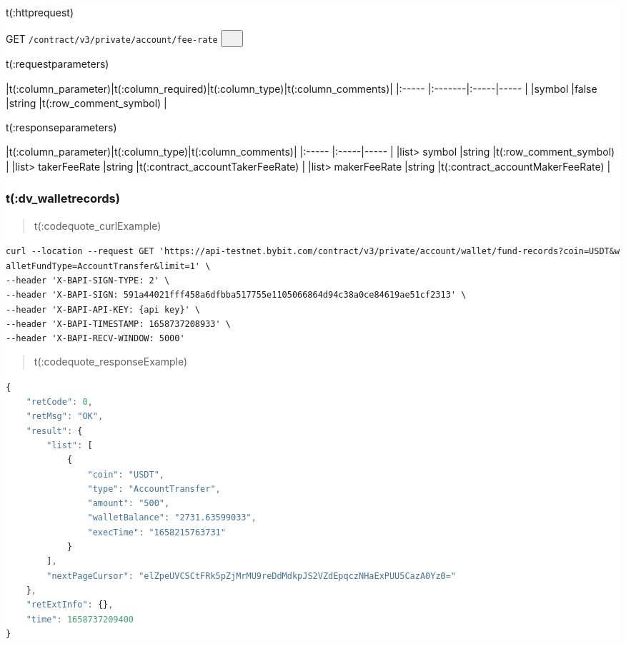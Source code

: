 <p class="fake_header">t(:httprequest)</p>
GET
<code><span id=tradingFeeRate>/contract/v3/private/account/fee-rate</span></code>
<button class="clipboard_button" data-clipboard-action="copy" data-clipboard-target="#tradingFeeRate"><img src="/images/copy_to_clipboard.png" height=15 width=15></img></button>

<p class="fake_header">t(:requestparameters)</p>
|t(:column_parameter)|t(:column_required)|t(:column_type)|t(:column_comments)|
|:----- |:-------|:-----|----- |
|symbol |false |string |t(:row_comment_symbol) |

<p class="fake_header">t(:responseparameters)</p>
|t(:column_parameter)|t(:column_type)|t(:column_comments)|
|:----- |:-----|----- |
|list> symbol |string |t(:row_comment_symbol)  |
|list> takerFeeRate |string |t(:contract_accountTakerFeeRate)  |
|list> makerFeeRate |string |t(:contract_accountMakerFeeRate)  |


### t(:dv_walletrecords)
> t(:codequote_curlExample)

```console
curl --location --request GET 'https://api-testnet.bybit.com/contract/v3/private/account/wallet/fund-records?coin=USDT&walletFundType=AccountTransfer&limit=1' \
--header 'X-BAPI-SIGN-TYPE: 2' \
--header 'X-BAPI-SIGN: 591a44021fff458a6dfbba517755e1105066864d94c38a0ce84619ae51cf2313' \
--header 'X-BAPI-API-KEY: {api key}' \
--header 'X-BAPI-TIMESTAMP: 1658737208933' \
--header 'X-BAPI-RECV-WINDOW: 5000'
```

```python--pybit

```

> t(:codequote_responseExample)

```javascript
{
    "retCode": 0,
    "retMsg": "OK",
    "result": {
        "list": [
            {
                "coin": "USDT",
                "type": "AccountTransfer",
                "amount": "500",
                "walletBalance": "2731.63599033",
                "execTime": "1658215763731"
            }
        ],
        "nextPageCursor": "elZpeUVCSCtFRk5pZjMrMU9reDdMdkpJS2VZdEpqczNHaExPUU5CazA0Yz0="
    },
    "retExtInfo": {},
    "time": 1658737209400
}
```
